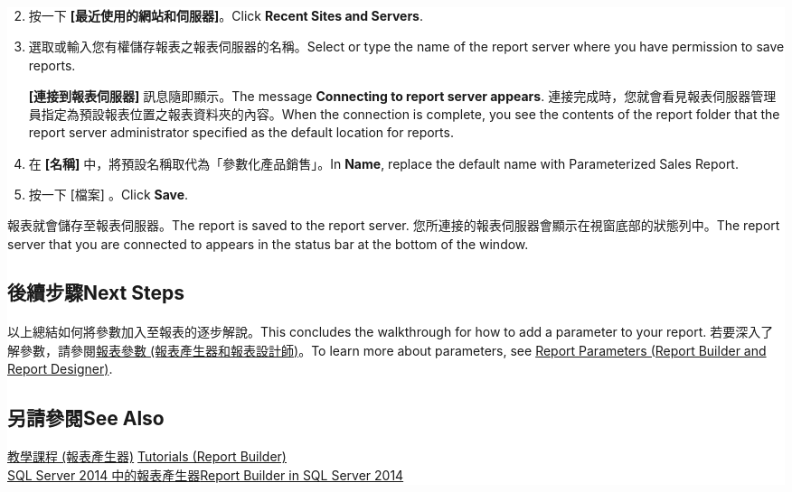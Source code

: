 2.  <span data-ttu-id="77e76-374">按一下 **[最近使用的網站和伺服器]**。</span><span class="sxs-lookup"><span data-stu-id="77e76-374">Click **Recent Sites and Servers**.</span></span>  
  
3.  <span data-ttu-id="77e76-375">選取或輸入您有權儲存報表之報表伺服器的名稱。</span><span class="sxs-lookup"><span data-stu-id="77e76-375">Select or type the name of the report server where you have permission to save reports.</span></span>  
  
     <span data-ttu-id="77e76-376">**[連接到報表伺服器]** 訊息隨即顯示。</span><span class="sxs-lookup"><span data-stu-id="77e76-376">The message **Connecting to report server appears**.</span></span> <span data-ttu-id="77e76-377">連接完成時，您就會看見報表伺服器管理員指定為預設報表位置之報表資料夾的內容。</span><span class="sxs-lookup"><span data-stu-id="77e76-377">When the connection is complete, you see the contents of the report folder that the report server administrator specified as the default location for reports.</span></span>  
  
4.  <span data-ttu-id="77e76-378">在 **[名稱]** 中，將預設名稱取代為「參數化產品銷售」。</span><span class="sxs-lookup"><span data-stu-id="77e76-378">In **Name**, replace the default name with Parameterized Sales Report.</span></span>  
  
5.  <span data-ttu-id="77e76-379">按一下 [檔案] 。</span><span class="sxs-lookup"><span data-stu-id="77e76-379">Click **Save**.</span></span>  
  
 <span data-ttu-id="77e76-380">報表就會儲存至報表伺服器。</span><span class="sxs-lookup"><span data-stu-id="77e76-380">The report is saved to the report server.</span></span> <span data-ttu-id="77e76-381">您所連接的報表伺服器會顯示在視窗底部的狀態列中。</span><span class="sxs-lookup"><span data-stu-id="77e76-381">The report server that you are connected to appears in the status bar at the bottom of the window.</span></span>  
  
## <a name="next-steps"></a><span data-ttu-id="77e76-382">後續步驟</span><span class="sxs-lookup"><span data-stu-id="77e76-382">Next Steps</span></span>  
 <span data-ttu-id="77e76-383">以上總結如何將參數加入至報表的逐步解說。</span><span class="sxs-lookup"><span data-stu-id="77e76-383">This concludes the walkthrough for how to add a parameter to your report.</span></span> <span data-ttu-id="77e76-384">若要深入了解參數，請參閱[報表參數 &#40;報表產生器和報表設計師&#41;](report-design/report-parameters-report-builder-and-report-designer.md)。</span><span class="sxs-lookup"><span data-stu-id="77e76-384">To learn more about parameters, see [Report Parameters &#40;Report Builder and Report Designer&#41;](report-design/report-parameters-report-builder-and-report-designer.md).</span></span>  
  
## <a name="see-also"></a><span data-ttu-id="77e76-385">另請參閱</span><span class="sxs-lookup"><span data-stu-id="77e76-385">See Also</span></span>  
 <span data-ttu-id="77e76-386">[教學課程 &#40;報表產生器&#41;](report-builder-tutorials.md) </span><span class="sxs-lookup"><span data-stu-id="77e76-386">[Tutorials &#40;Report Builder&#41;](report-builder-tutorials.md) </span></span>  
 [<span data-ttu-id="77e76-387">SQL Server 2014 中的報表產生器</span><span class="sxs-lookup"><span data-stu-id="77e76-387">Report Builder in SQL Server 2014</span></span>](report-builder/report-builder-in-sql-server-2016.md)  
  
  

